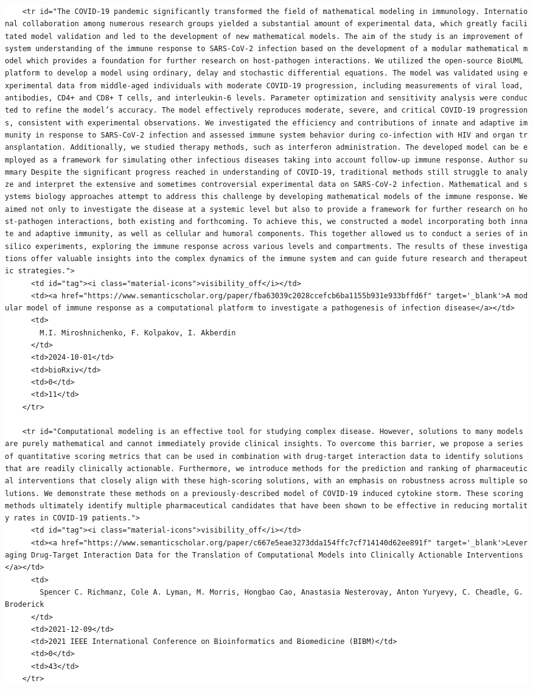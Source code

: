         <tr id="The COVID-19 pandemic significantly transformed the field of mathematical modeling in immunology. International collaboration among numerous research groups yielded a substantial amount of experimental data, which greatly facilitated model validation and led to the development of new mathematical models. The aim of the study is an improvement of system understanding of the immune response to SARS-CoV-2 infection based on the development of a modular mathematical model which provides a foundation for further research on host-pathogen interactions. We utilized the open-source BioUML platform to develop a model using ordinary, delay and stochastic differential equations. The model was validated using experimental data from middle-aged individuals with moderate COVID-19 progression, including measurements of viral load, antibodies, CD4+ and CD8+ T cells, and interleukin-6 levels. Parameter optimization and sensitivity analysis were conducted to refine the model’s accuracy. The model effectively reproduces moderate, severe, and critical COVID-19 progressions, consistent with experimental observations. We investigated the efficiency and contributions of innate and adaptive immunity in response to SARS-CoV-2 infection and assessed immune system behavior during co-infection with HIV and organ transplantation. Additionally, we studied therapy methods, such as interferon administration. The developed model can be employed as a framework for simulating other infectious diseases taking into account follow-up immune response. Author summary Despite the significant progress reached in understanding of COVID-19, traditional methods still struggle to analyze and interpret the extensive and sometimes controversial experimental data on SARS-CoV-2 infection. Mathematical and systems biology approaches attempt to address this challenge by developing mathematical models of the immune response. We aimed not only to investigate the disease at a systemic level but also to provide a framework for further research on host-pathogen interactions, both existing and forthcoming. To achieve this, we constructed a model incorporating both innate and adaptive immunity, as well as cellular and humoral components. This together allowed us to conduct a series of in silico experiments, exploring the immune response across various levels and compartments. The results of these investigations offer valuable insights into the complex dynamics of the immune system and can guide future research and therapeutic strategies.">
          <td id="tag"><i class="material-icons">visibility_off</i></td>
          <td><a href="https://www.semanticscholar.org/paper/fba63039c2028ccefcb6ba1155b931e933bffd6f" target='_blank'>A modular model of immune response as a computational platform to investigate a pathogenesis of infection disease</a></td>
          <td>
            M.I. Miroshnichenko, F. Kolpakov, I. Akberdin
          </td>
          <td>2024-10-01</td>
          <td>bioRxiv</td>
          <td>0</td>
          <td>11</td>
        </tr>
    
        <tr id="Computational modeling is an effective tool for studying complex disease. However, solutions to many models are purely mathematical and cannot immediately provide clinical insights. To overcome this barrier, we propose a series of quantitative scoring metrics that can be used in combination with drug-target interaction data to identify solutions that are readily clinically actionable. Furthermore, we introduce methods for the prediction and ranking of pharmaceutical interventions that closely align with these high-scoring solutions, with an emphasis on robustness across multiple solutions. We demonstrate these methods on a previously-described model of COVID-19 induced cytokine storm. These scoring methods ultimately identify multiple pharmaceutical candidates that have been shown to be effective in reducing mortality rates in COVID-19 patients.">
          <td id="tag"><i class="material-icons">visibility_off</i></td>
          <td><a href="https://www.semanticscholar.org/paper/c667e5eae3273dda154ffc7cf714140d62ee891f" target='_blank'>Leveraging Drug-Target Interaction Data for the Translation of Computational Models into Clinically Actionable Interventions</a></td>
          <td>
            Spencer C. Richmanz, Cole A. Lyman, M. Morris, Hongbao Cao, Anastasia Nesterovay, Anton Yuryevy, C. Cheadle, G. Broderick
          </td>
          <td>2021-12-09</td>
          <td>2021 IEEE International Conference on Bioinformatics and Biomedicine (BIBM)</td>
          <td>0</td>
          <td>43</td>
        </tr>
    